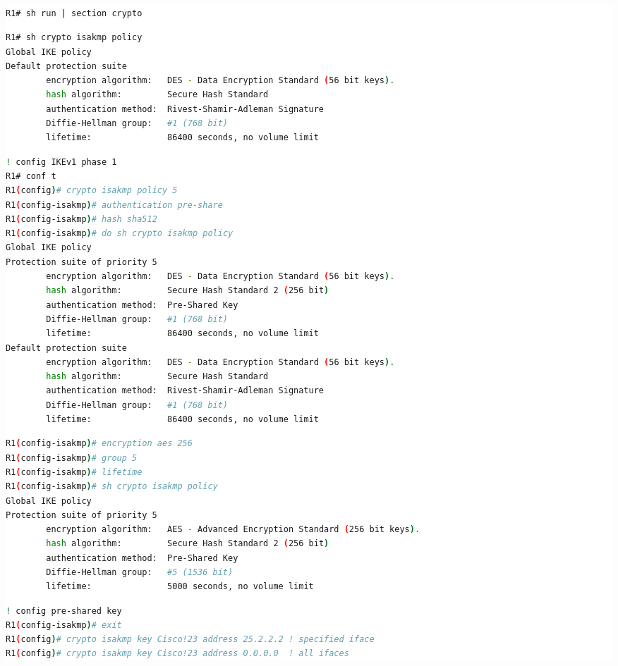   ```bash
  R1# sh run | section crypto
  ```

  ```bash
  R1# sh crypto isakmp policy
  Global IKE policy
  Default protection suite
          encryption algorithm:   DES - Data Encryption Standard (56 bit keys).
          hash algorithm:         Secure Hash Standard
          authentication method:  Rivest-Shamir-Adleman Signature
          Diffie-Hellman group:   #1 (768 bit)
          lifetime:               86400 seconds, no volume limit
  ```

  ```bash
  ! config IKEv1 phase 1
  R1# conf t
  R1(config)# crypto isakmp policy 5
  R1(config-isakmp)# authentication pre-share
  R1(config-isakmp)# hash sha512
  R1(config-isakmp)# do sh crypto isakmp policy
  Global IKE policy
  Protection suite of priority 5
          encryption algorithm:   DES - Data Encryption Standard (56 bit keys).
          hash algorithm:         Secure Hash Standard 2 (256 bit)
          authentication method:  Pre-Shared Key
          Diffie-Hellman group:   #1 (768 bit)
          lifetime:               86400 seconds, no volume limit
  Default protection suite
          encryption algorithm:   DES - Data Encryption Standard (56 bit keys).
          hash algorithm:         Secure Hash Standard
          authentication method:  Rivest-Shamir-Adleman Signature
          Diffie-Hellman group:   #1 (768 bit)
          lifetime:               86400 seconds, no volume limit
  ```

  ```bash
  R1(config-isakmp)# encryption aes 256
  R1(config-isakmp)# group 5
  R1(config-isakmp)# lifetime 
  R1(config-isakmp)# sh crypto isakmp policy
  Global IKE policy
  Protection suite of priority 5
          encryption algorithm:   AES - Advanced Encryption Standard (256 bit keys).
          hash algorithm:         Secure Hash Standard 2 (256 bit)
          authentication method:  Pre-Shared Key
          Diffie-Hellman group:   #5 (1536 bit)
          lifetime:               5000 seconds, no volume limit
  ```

  ```bash
  ! config pre-shared key
  R1(config-isakmp)# exit
  R1(config)# crypto isakmp key Cisco!23 address 25.2.2.2 ! specified iface
  R1(config)# crypto isakmp key Cisco!23 address 0.0.0.0  ! all ifaces
  ```
